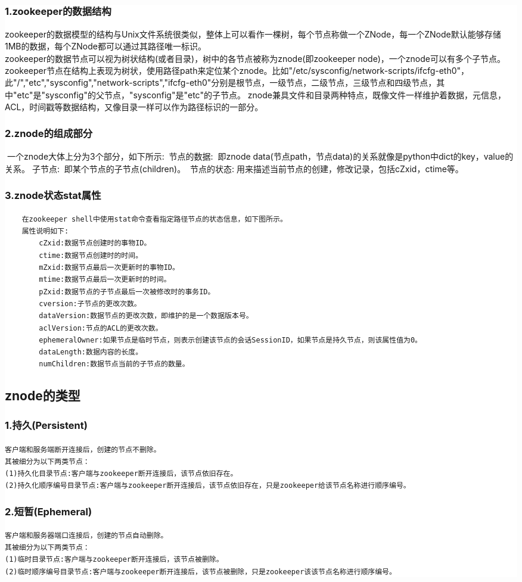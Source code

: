### 1.zookeeper的数据结构

​	zookeeper的数据模型的结构与Unix文件系统很类似，整体上可以看作一棵树，每个节点称做一个ZNode，每一个ZNode默认能够存储1MB的数据，每个ZNode都可以通过其路径唯一标识。	
​	zookeeper的数据节点可以视为树状结构(或者目录)，树中的各节点被称为znode(即zookeeper node)，一个znode可以有多个子节点。
​	zookeeper节点在结构上表现为树状，使用路径path来定位某个znode。比如"/etc/sysconfig/network-scripts/ifcfg-eth0"，此"/","etc","sysconfig","network-scripts","ifcfg-eth0"分别是根节点，一级节点，二级节点，三级节点和四级节点，其中"etc"是"sysconfig"的父节点，"sysconfig"是"etc"的子节点。
znode兼具文件和目录两种特点，既像文件一样维护着数据，元信息，ACL，时间戳等数据结构，又像目录一样可以作为路径标识的一部分。

### 2.znode的组成部分

​	一个znode大体上分为3个部分，如下所示:
​		节点的数据:
​			即znode data(节点path，节点data)的关系就像是python中dict的key，value的关系。
​		子节点:
​			即某个节点的子节点(children)。
​		节点的状态:
​	用来描述当前节点的创建，修改记录，包括cZxid，ctime等。

### 3.znode状态stat属性

```
	在zookeeper shell中使用stat命令查看指定路径节点的状态信息，如下图所示。
	属性说明如下:
		cZxid:数据节点创建时的事物ID。
		ctime:数据节点创建时的时间。
		mZxid:数据节点最后一次更新时的事物ID。
		mtime:数据节点最后一次更新时的时间。
		pZxid:数据节点的子节点最后一次被修改时的事务ID。
		cversion:子节点的更改次数。
		dataVersion:数据节点的更改次数，即维护的是一个数据版本号。
		aclVersion:节点的ACL的更改次数。
		ephemeralOwner:如果节点是临时节点，则表示创建该节点的会话SessionID，如果节点是持久节点，则该属性值为0。
		dataLength:数据内容的长度。
		numChildren:数据节点当前的子节点的数量。
```

## znode的类型

### 1.持久(Persistent)

```
客户端和服务端断开连接后，创建的节点不删除。
其被细分为以下两类节点：
(1)持久化目录节点:客户端与zookeeper断开连接后，该节点依旧存在。
(2)持久化顺序编号目录节点:客户端与zookeeper断开连接后，该节点依旧存在，只是zookeeper给该节点名称进行顺序编号。
```

### 2.短暂(Ephemeral)

```
客户端和服务器端口连接后，创建的节点自动删除。
其被细分为以下两类节点：
(1)临时目录节点:客户端与zookeeper断开连接后，该节点被删除。
(2)临时顺序编号目录节点:客户端与zookeeper断开连接后，该节点被删除，只是zookeeper该该节点名称进行顺序编号。
```
